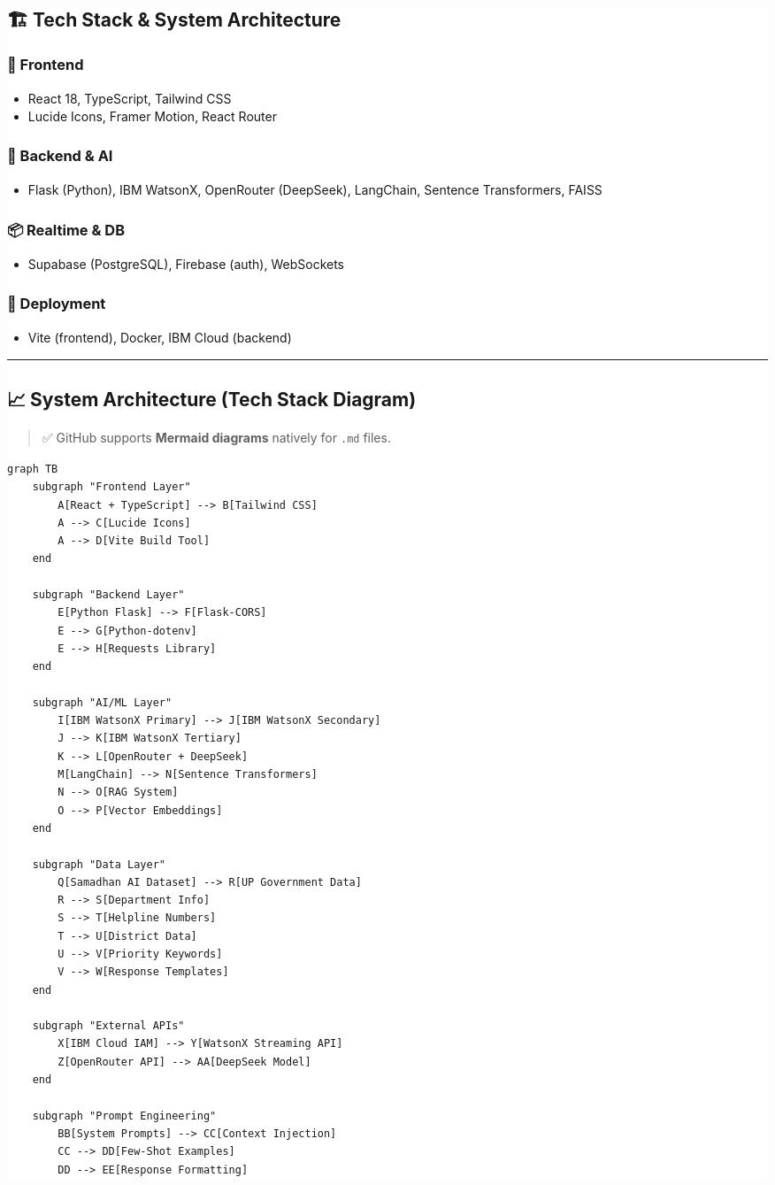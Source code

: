 ## 🏗️ Tech Stack & System Architecture

### 🧩 Frontend
- React 18, TypeScript, Tailwind CSS
- Lucide Icons, Framer Motion, React Router

### 🧠 Backend & AI
- Flask (Python), IBM WatsonX, OpenRouter (DeepSeek), LangChain, Sentence Transformers, FAISS

### 📦 Realtime & DB
- Supabase (PostgreSQL), Firebase (auth), WebSockets

### 🧪 Deployment
- Vite (frontend), Docker, IBM Cloud (backend)

---

## 📈 System Architecture (Tech Stack Diagram)

> ✅ GitHub supports **Mermaid diagrams** natively for `.md` files.

```mermaid
graph TB
    subgraph "Frontend Layer"
        A[React + TypeScript] --> B[Tailwind CSS]
        A --> C[Lucide Icons]
        A --> D[Vite Build Tool]
    end
    
    subgraph "Backend Layer"
        E[Python Flask] --> F[Flask-CORS]
        E --> G[Python-dotenv]
        E --> H[Requests Library]
    end
    
    subgraph "AI/ML Layer"
        I[IBM WatsonX Primary] --> J[IBM WatsonX Secondary]
        J --> K[IBM WatsonX Tertiary]
        K --> L[OpenRouter + DeepSeek]
        M[LangChain] --> N[Sentence Transformers]
        N --> O[RAG System]
        O --> P[Vector Embeddings]
    end
    
    subgraph "Data Layer"
        Q[Samadhan AI Dataset] --> R[UP Government Data]
        R --> S[Department Info]
        S --> T[Helpline Numbers]
        T --> U[District Data]
        U --> V[Priority Keywords]
        V --> W[Response Templates]
    end
    
    subgraph "External APIs"
        X[IBM Cloud IAM] --> Y[WatsonX Streaming API]
        Z[OpenRouter API] --> AA[DeepSeek Model]
    end
    
    subgraph "Prompt Engineering"
        BB[System Prompts] --> CC[Context Injection]
        CC --> DD[Few-Shot Examples]
        DD --> EE[Response Formatting]
```